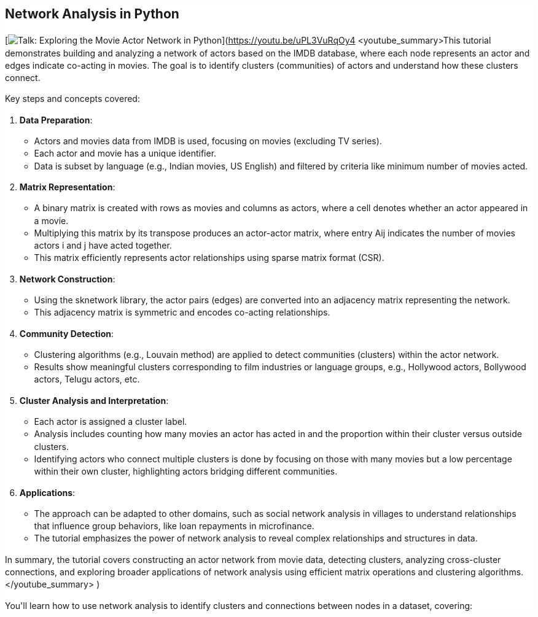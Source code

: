 ## Network Analysis in Python

[![Talk: Exploring the Movie Actor Network in Python](https://i.ytimg.com/vi_webp/uPL3VuRqOy4/sddefault.webp)](https://youtu.be/uPL3VuRqOy4
<youtube_summary>This tutorial demonstrates building and analyzing a network of actors based on the IMDB database, where each node represents an actor and edges indicate co-acting in movies. The goal is to identify clusters (communities) of actors and understand how these clusters connect.

Key steps and concepts covered:

1. **Data Preparation**: 
   - Actors and movies data from IMDB is used, focusing on movies (excluding TV series).
   - Each actor and movie has a unique identifier.
   - Data is subset by language (e.g., Indian movies, US English) and filtered by criteria like minimum number of movies acted.

2. **Matrix Representation**:
   - A binary matrix is created with rows as movies and columns as actors, where a cell denotes whether an actor appeared in a movie.
   - Multiplying this matrix by its transpose produces an actor-actor matrix, where entry Aij indicates the number of movies actors i and j have acted together.
   - This matrix efficiently represents actor relationships using sparse matrix format (CSR).

3. **Network Construction**:
   - Using the sknetwork library, the actor pairs (edges) are converted into an adjacency matrix representing the network.
   - This adjacency matrix is symmetric and encodes co-acting relationships.

4. **Community Detection**:
   - Clustering algorithms (e.g., Louvain method) are applied to detect communities (clusters) within the actor network.
   - Results show meaningful clusters corresponding to film industries or language groups, e.g., Hollywood actors, Bollywood actors, Telugu actors, etc.

5. **Cluster Analysis and Interpretation**:
   - Each actor is assigned a cluster label.
   - Analysis includes counting how many movies an actor has acted in and the proportion within their cluster versus outside clusters.
   - Identifying actors who connect multiple clusters is done by focusing on those with many movies but a low percentage within their own cluster, highlighting actors bridging different communities.

6. **Applications**:
   - The approach can be adapted to other domains, such as social network analysis in villages to understand relationships that influence group behaviors, like loan repayments in microfinance.
   - The tutorial emphasizes the power of network analysis to reveal complex relationships and structures in data.

In summary, the tutorial covers constructing an actor network from movie data, detecting clusters, analyzing cross-cluster connections, and exploring broader applications of network analysis using efficient matrix operations and clustering algorithms.</youtube_summary>
)

You'll learn how to use network analysis to identify clusters and connections between nodes in a dataset, covering:

